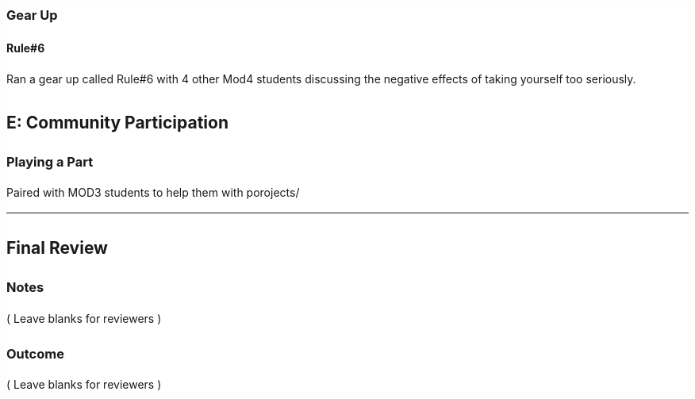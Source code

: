 
### Gear Up
#### Rule#6

Ran a gear up called Rule#6 with 4 other Mod4 students discussing the negative effects of taking yourself too seriously.



## E: Community Participation

### Playing a Part

Paired with MOD3 students to help them with porojects/

------------------

## Final Review

### Notes

( Leave blanks for reviewers )

### Outcome

( Leave blanks for reviewers )
